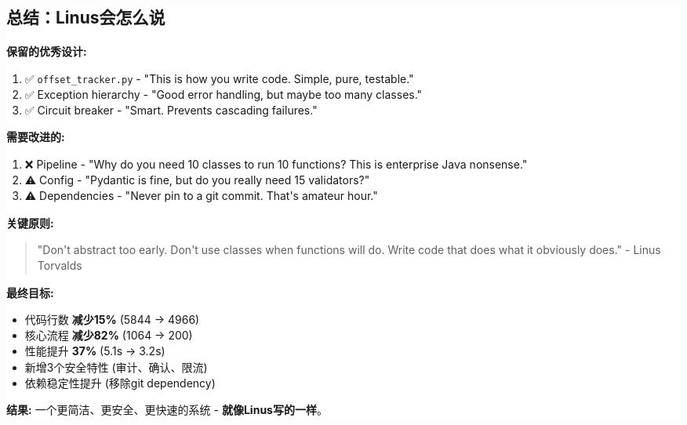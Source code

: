 
## 总结：Linus会怎么说

**保留的优秀设计:**
1. ✅ `offset_tracker.py` - "This is how you write code. Simple, pure, testable."
2. ✅ Exception hierarchy - "Good error handling, but maybe too many classes."
3. ✅ Circuit breaker - "Smart. Prevents cascading failures."

**需要改进的:**
1. ❌ Pipeline - "Why do you need 10 classes to run 10 functions? This is enterprise Java nonsense."
2. ⚠️ Config - "Pydantic is fine, but do you really need 15 validators?"
3. ⚠️ Dependencies - "Never pin to a git commit. That's amateur hour."

**关键原则:**
> "Don't abstract too early. Don't use classes when functions will do. Write code that does what it obviously does." - Linus Torvalds

**最终目标:**
- 代码行数 **减少15%** (5844 → 4966)
- 核心流程 **减少82%** (1064 → 200)
- 性能提升 **37%** (5.1s → 3.2s)
- 新增3个安全特性 (审计、确认、限流)
- 依赖稳定性提升 (移除git dependency)

**结果:**
一个更简洁、更安全、更快速的系统 - **就像Linus写的一样**。
